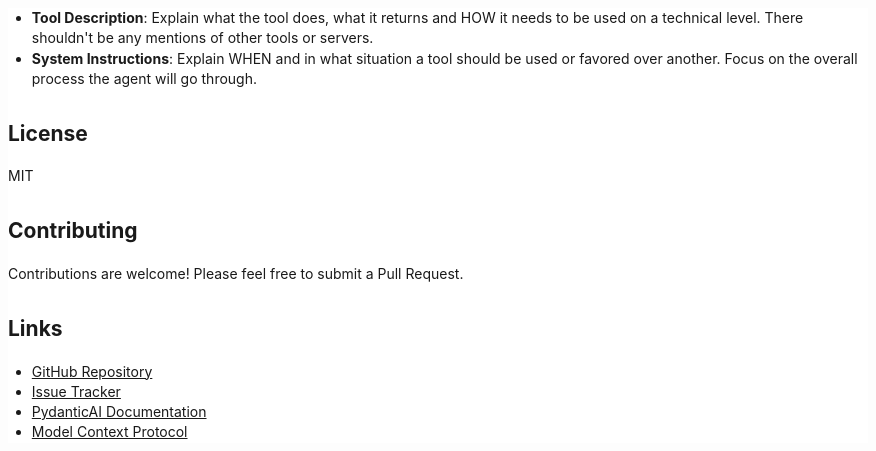 - **Tool Description**: Explain what the tool does, what it returns and HOW it needs to be used on a technical level. There shouldn't be any mentions of other tools or servers.
- **System Instructions**: Explain WHEN and in what situation a tool should be used or favored over another. Focus on the overall process the agent will go through.

## License

MIT

## Contributing

Contributions are welcome! Please feel free to submit a Pull Request.

## Links

- [GitHub Repository](https://github.com/pietz/troop)
- [Issue Tracker](https://github.com/pietz/troop/issues)
- [PydanticAI Documentation](https://ai.pydantic.dev/)
- [Model Context Protocol](https://modelcontextprotocol.io/)